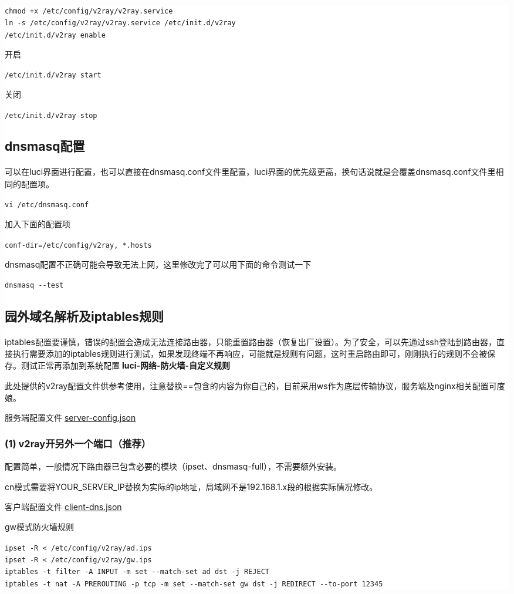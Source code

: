 ```shell
chmod +x /etc/config/v2ray/v2ray.service
ln -s /etc/config/v2ray/v2ray.service /etc/init.d/v2ray
/etc/init.d/v2ray enable
```

开启

```shell
/etc/init.d/v2ray start
```

关闭

```shell
/etc/init.d/v2ray stop
```

## dnsmasq配置

可以在luci界面进行配置，也可以直接在dnsmasq.conf文件里配置，luci界面的优先级更高，换句话说就是会覆盖dnsmasq.conf文件里相同的配置项。

```shell
vi /etc/dnsmasq.conf
```
加入下面的配置项
```shell
conf-dir=/etc/config/v2ray, *.hosts
```
dnsmasq配置不正确可能会导致无法上网，这里修改完了可以用下面的命令测试一下
```shell
dnsmasq --test
```

## 园外域名解析及iptables规则

iptables配置要谨慎，错误的配置会造成无法连接路由器，只能重置路由器（恢复出厂设置）。为了安全，可以先通过ssh登陆到路由器，直接执行需要添加的iptables规则进行测试，如果发现终端不再响应，可能就是规则有问题，这时重启路由即可，刚刚执行的规则不会被保存。测试正常再添加到系统配置 **luci-网络-防火墙-自定义规则** 

此处提供的v2ray配置文件供参考使用，注意替换==包含的内容为你自己的，目前采用ws作为底层传输协议，服务端及nginx相关配置可度娘。

服务端配置文件 [server-config.json](./server-config.json)

### (1) v2ray开另外一个端口（推荐）

配置简单，一般情况下路由器已包含必要的模块（ipset、dnsmasq-full），不需要额外安装。

cn模式需要将YOUR_SERVER_IP替换为实际的ip地址，局域网不是192.168.1.x段的根据实际情况修改。

客户端配置文件 [client-dns.json](./client-dns.json)

gw模式防火墙规则

```shell
ipset -R < /etc/config/v2ray/ad.ips
ipset -R < /etc/config/v2ray/gw.ips
iptables -t filter -A INPUT -m set --match-set ad dst -j REJECT
iptables -t nat -A PREROUTING -p tcp -m set --match-set gw dst -j REDIRECT --to-port 12345
```
